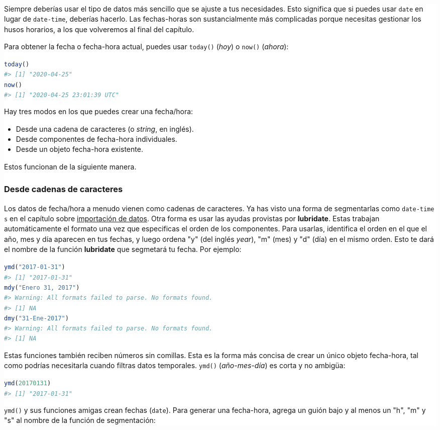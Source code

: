 Siempre deberías usar el tipo de datos más sencillo que se ajuste a tus necesidades. Esto significa que si puedes usar `date` en lugar de `date-time`, deberías hacerlo. Las fechas-horas son sustancialmente más complicadas porque necesitas gestionar los husos horarios, a los que volveremos al final del capítulo.

Para obtener la fecha o fecha-hora actual, puedes usar `today()` (_hoy_) o `now()` (_ahora_):


```r
today()
#> [1] "2020-04-25"
now()
#> [1] "2020-04-25 23:01:39 UTC"
```

Hay tres modos en los que puedes crear una fecha/hora:

* Desde una cadena de caracteres (o _string_, en inglés).
* Desde componentes de fecha-hora individuales.
* Desde un objeto fecha-hora existente.

Estos funcionan de la siguiente manera.


### Desde cadenas de caracteres

Los datos de fecha/hora a menudo vienen como cadenas de caracteres. Ya has visto una forma de segmentarlas como `date-times` en el capítulo sobre [importación de datos](#readr-datetimes). Otra forma es usar las ayudas provistas por __lubridate__. Estas trabajan automáticamente el formato una vez que especificas el orden de los componentes. Para usarlas, identifica el orden en el que el año, mes y día aparecen en tus fechas, y luego ordena "y" (del inglés _year_), "m" (mes) y "d" (día) en el mismo orden. Esto te dará el nombre de la función __lubridate__ que segmetará tu fecha. Por ejemplo:


```r
ymd("2017-01-31")
#> [1] "2017-01-31"
mdy("Enero 31, 2017")
#> Warning: All formats failed to parse. No formats found.
#> [1] NA
dmy("31-Ene-2017")
#> Warning: All formats failed to parse. No formats found.
#> [1] NA
```

Estas funciones también reciben números sin comillas. Esta es la forma más concisa de crear un único objeto fecha-hora, tal como podrías necesitarla cuando filtras datos temporales. `ymd()` (_año-mes-día_) es corta y no ambigüa:


```r
ymd(20170131)
#> [1] "2017-01-31"
```

`ymd()` y sus funciones amigas crean fechas (`date`). Para generar una fecha-hora, agrega un guión bajo y al menos un "h", "m" y "s" al nombre de la función de segmentación:

